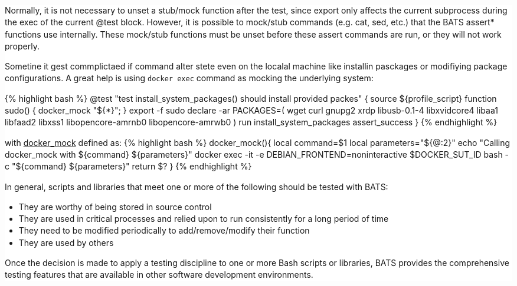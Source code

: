 Normally, it is not necessary to unset a stub/mock function after the test, since export only affects the current subprocess during the exec of the current @test block. However, it is possible to mock/stub commands (e.g. cat, sed, etc.) that the BATS assert* functions use internally. These mock/stub functions must be unset before these assert commands are run, or they will not work properly.

Sometine it gest commplictaed if command alter stete even on the localal  machine like installin pasckages or modifiying package configurations. A great help is using `docker exec` command as mocking the underlying system: 

{% highlight bash %}
@test "test install_system_packages() should install provided packes" {
    source ${profile_script}
    function sudo() { docker_mock "${*}";  }
    export -f sudo 
    declare -ar PACKAGES=( wget curl gnupg2 xrdp libusb-0.1-4 libxvidcore4 libaa1 libfaad2 libxss1 libopencore-amrnb0 libopencore-amrwb0 )
    run install_system_packages
    assert_success
}
{% endhighlight %}

with [docker_mock](https://github.com/aheumaier/bash-demos/blob/master/examples/test/test_helper.bash) defined as:
{% highlight bash %}
docker_mock(){
    local command=$1
    local parameters="${@:2}"
    echo "Calling docker_mock with ${command} ${parameters}"
    docker exec -it -e DEBIAN_FRONTEND=noninteractive $DOCKER_SUT_ID bash -c "${command} ${parameters}"
    return $?
}
{% endhighlight %}

In general, scripts and libraries that meet one or more of the following should be tested with BATS:

- They are worthy of being stored in source control
- They are used in critical processes and relied upon to run consistently for a long period of time
- They need to be modified periodically to add/remove/modify their function
- They are used by others

Once the decision is made to apply a testing discipline to one or more Bash scripts or libraries, BATS provides the comprehensive testing features that are available in other software development environments.